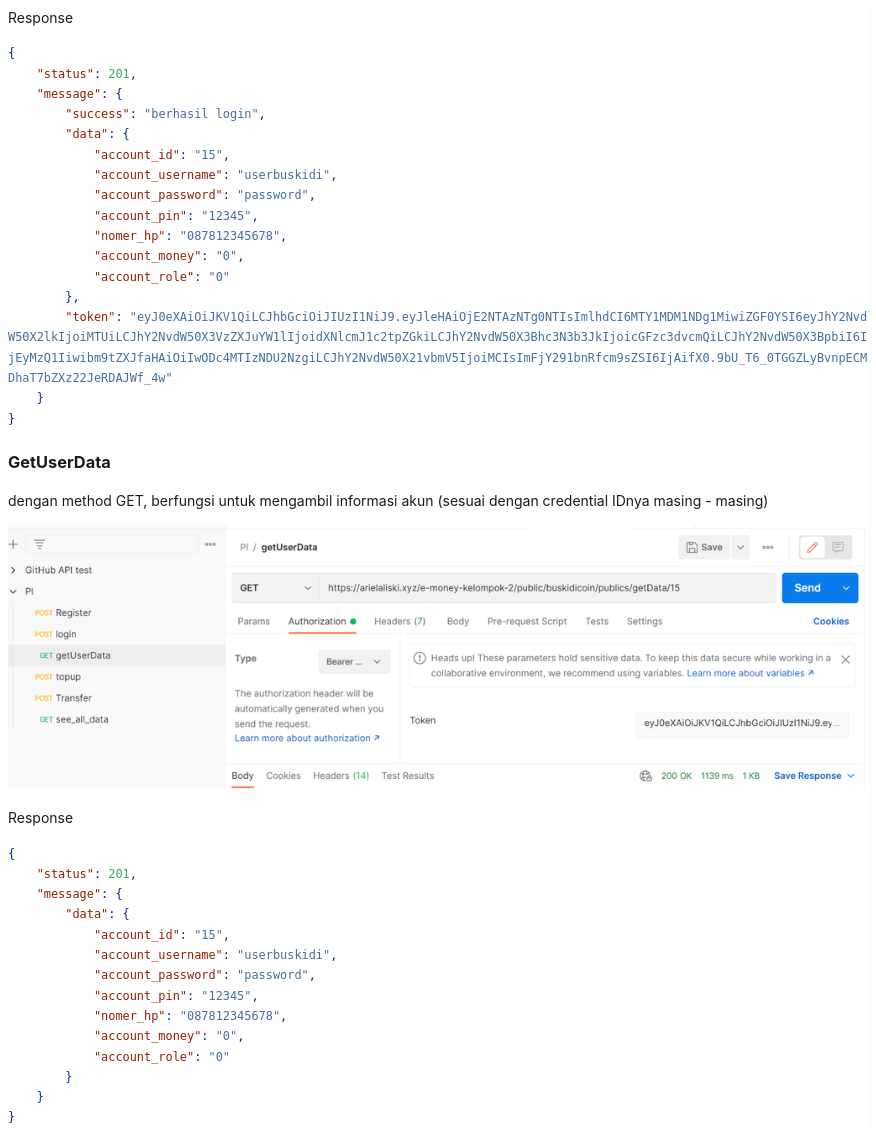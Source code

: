 Response

```json
{
    "status": 201,
    "message": {
        "success": "berhasil login",
        "data": {
            "account_id": "15",
            "account_username": "userbuskidi",
            "account_password": "password",
            "account_pin": "12345",
            "nomer_hp": "087812345678",
            "account_money": "0",
            "account_role": "0"
        },
        "token": "eyJ0eXAiOiJKV1QiLCJhbGciOiJIUzI1NiJ9.eyJleHAiOjE2NTAzNTg0NTIsImlhdCI6MTY1MDM1NDg1MiwiZGF0YSI6eyJhY2NvdW50X2lkIjoiMTUiLCJhY2NvdW50X3VzZXJuYW1lIjoidXNlcmJ1c2tpZGkiLCJhY2NvdW50X3Bhc3N3b3JkIjoicGFzc3dvcmQiLCJhY2NvdW50X3BpbiI6IjEyMzQ1Iiwibm9tZXJfaHAiOiIwODc4MTIzNDU2NzgiLCJhY2NvdW50X21vbmV5IjoiMCIsImFjY291bnRfcm9sZSI6IjAifX0.9bU_T6_0TGGZLyBvnpECMDhaT7bZXz22JeRDAJWf_4w"
    }
}
```

### GetUserData

dengan method GET, berfungsi untuk mengambil informasi akun (sesuai dengan credential IDnya masing - masing)

![Untitled](Readme%20Web%20356a4/Untitled%202.png)

Response

```json
{
    "status": 201,
    "message": {
        "data": {
            "account_id": "15",
            "account_username": "userbuskidi",
            "account_password": "password",
            "account_pin": "12345",
            "nomer_hp": "087812345678",
            "account_money": "0",
            "account_role": "0"
        }
    }
}
```
